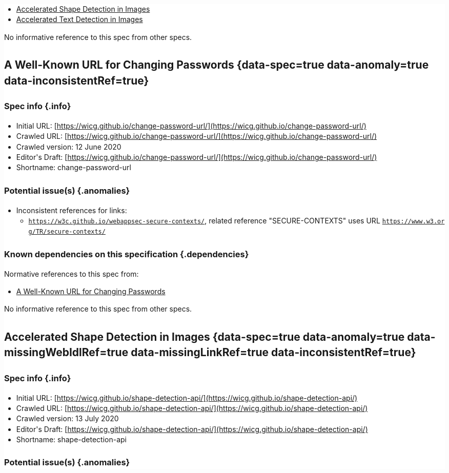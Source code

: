 - [Accelerated Shape Detection in Images](https://wicg.github.io/shape-detection-api/)
- [Accelerated Text Detection in Images](https://wicg.github.io/shape-detection-api/text.html)

No informative reference to this spec from other specs.


## A Well-Known URL for Changing Passwords {data-spec=true data-anomaly=true data-inconsistentRef=true}

### Spec info {.info}

- Initial URL: [https://wicg.github.io/change-password-url/](https://wicg.github.io/change-password-url/)
- Crawled URL: [https://wicg.github.io/change-password-url/](https://wicg.github.io/change-password-url/)
- Crawled version: 12 June 2020
- Editor's Draft: [https://wicg.github.io/change-password-url/](https://wicg.github.io/change-password-url/)
- Shortname: change-password-url

### Potential issue(s) {.anomalies}

- Inconsistent references for links: 
     * [`https://w3c.github.io/webappsec-secure-contexts/`](https://w3c.github.io/webappsec-secure-contexts/), related reference "SECURE-CONTEXTS" uses URL [`https://www.w3.org/TR/secure-contexts/`](https://www.w3.org/TR/secure-contexts/)

### Known dependencies on this specification {.dependencies}

Normative references to this spec from:

- [A Well-Known URL for Changing Passwords](https://wicg.github.io/change-password-url/)

No informative reference to this spec from other specs.


## Accelerated Shape Detection in Images {data-spec=true data-anomaly=true data-missingWebIdlRef=true data-missingLinkRef=true data-inconsistentRef=true}

### Spec info {.info}

- Initial URL: [https://wicg.github.io/shape-detection-api/](https://wicg.github.io/shape-detection-api/)
- Crawled URL: [https://wicg.github.io/shape-detection-api/](https://wicg.github.io/shape-detection-api/)
- Crawled version: 13 July 2020
- Editor's Draft: [https://wicg.github.io/shape-detection-api/](https://wicg.github.io/shape-detection-api/)
- Shortname: shape-detection-api

### Potential issue(s) {.anomalies}
